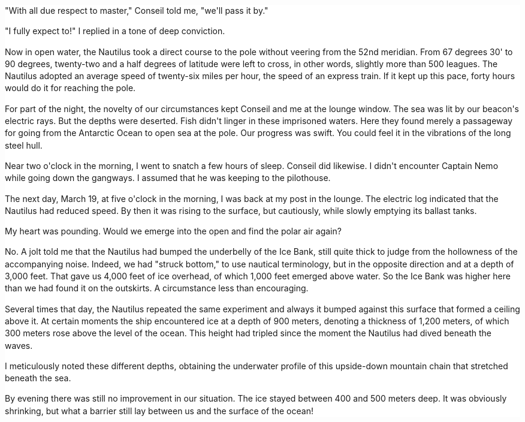"With all due respect to master," Conseil told me, "we'll pass it by."

"I fully expect to!"  I replied in a tone of deep conviction.

Now in open water, the Nautilus took a direct course to the pole
without veering from the 52nd meridian.  From 67 degrees 30'
to 90 degrees, twenty-two and a half degrees of latitude were
left to cross, in other words, slightly more than 500 leagues.
The Nautilus adopted an average speed of twenty-six miles per hour,
the speed of an express train.  If it kept up this pace, forty hours
would do it for reaching the pole.

For part of the night, the novelty of our circumstances kept Conseil
and me at the lounge window.  The sea was lit by our beacon's
electric rays.  But the depths were deserted.  Fish didn't linger
in these imprisoned waters.  Here they found merely a passageway
for going from the Antarctic Ocean to open sea at the pole.
Our progress was swift.  You could feel it in the vibrations
of the long steel hull.

Near two o'clock in the morning, I went to snatch a few hours of sleep.
Conseil did likewise.  I didn't encounter Captain Nemo while going
down the gangways.  I assumed that he was keeping to the pilothouse.

The next day, March 19, at five o'clock in the morning, I was back
at my post in the lounge.  The electric log indicated that the
Nautilus had reduced speed.  By then it was rising to the surface,
but cautiously, while slowly emptying its ballast tanks.

My heart was pounding.  Would we emerge into the open and find
the polar air again?

No. A jolt told me that the Nautilus had bumped the underbelly
of the Ice Bank, still quite thick to judge from the hollowness
of the accompanying noise.  Indeed, we had "struck bottom,"
to use nautical terminology, but in the opposite direction
and at a depth of 3,000 feet.  That gave us 4,000 feet
of ice overhead, of which 1,000 feet emerged above water.
So the Ice Bank was higher here than we had found it on the outskirts.
A circumstance less than encouraging.

Several times that day, the Nautilus repeated the same experiment and
always it bumped against this surface that formed a ceiling above it.
At certain moments the ship encountered ice at a depth of 900 meters,
denoting a thickness of 1,200 meters, of which 300 meters rose above
the level of the ocean.  This height had tripled since the moment
the Nautilus had dived beneath the waves.

I meticulously noted these different depths, obtaining the underwater
profile of this upside-down mountain chain that stretched
beneath the sea.

By evening there was still no improvement in our situation.
The ice stayed between 400 and 500 meters deep.  It was obviously
shrinking, but what a barrier still lay between us and the surface
of the ocean!
